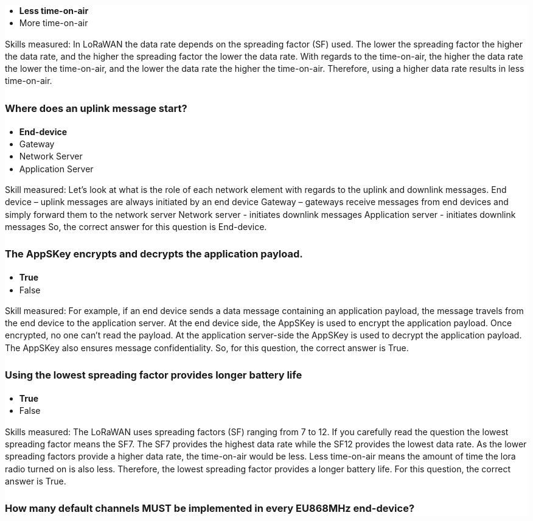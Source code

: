 * **Less time-on-air**
* More time-on-air

Skills measured:
In LoRaWAN the data rate depends on the spreading factor (SF) used. The lower the spreading factor the higher the data rate, and the higher the spreading factor the lower the data rate.
With regards to the time-on-air, the higher the data rate the lower the time-on-air, and the lower the data rate the higher the time-on-air.
Therefore, using a higher data rate results in less time-on-air.
### Where does an uplink message start?

* **End-device**
* Gateway
* Network Server
* Application Server

Skill measured:
Let’s look at what is the role of each network element with regards to the uplink and downlink messages.
End device – uplink messages are always initiated by an end device
Gateway – gateways receive messages from end devices and simply forward them to the network server
Network server - initiates downlink messages
Application server - initiates downlink messages
So, the correct answer for this question is End-device.
### The AppSKey encrypts and decrypts the application payload.

* **True**
* False

Skill measured:
For example, if an end device sends a data message containing an application payload, the message travels from the end device to the application server. At the end device side, the AppSKey is used to encrypt the application payload. Once encrypted, no one can’t read the payload. At the application server-side the AppSKey is used to decrypt the application payload. The AppSKey also ensures message confidentiality.
So, for this question, the correct answer is True.
### Using the lowest spreading factor provides longer battery life

* **True**
* False

Skills measured:
The LoRaWAN uses spreading factors (SF) ranging from 7 to 12. If you carefully read the question the lowest spreading factor means the SF7. The SF7 provides the highest data rate while the SF12 provides the lowest data rate. As the lower spreading factors provide a higher data rate, the time-on-air would be less. Less time-on-air means the amount of time the lora radio turned on is also less.
Therefore, the lowest spreading factor provides a longer battery life.
For this question, the correct answer is True.
### How many default channels MUST be implemented in every EU868MHz end-device?
